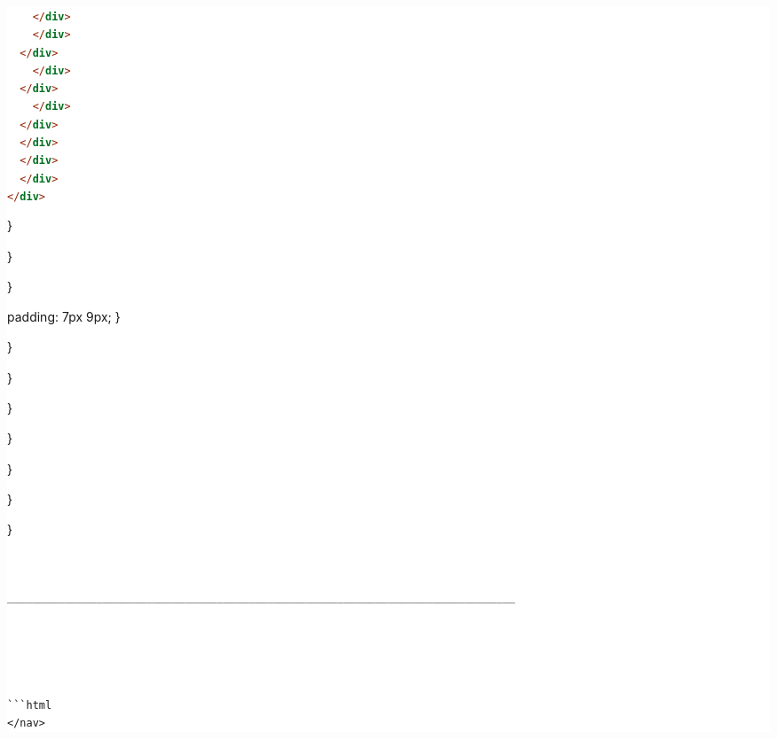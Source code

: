 




```html
    </div>
    </div>
  </div>
    </div>
  </div>
    </div>
  </div>
  </div>
  </div>
  </div>
</div>
```


}

}

}

  padding: 7px 9px;
}

}

}

}

}

}

}

}
```


________________________________________________________________________________





```html
</nav>
```


```
```




